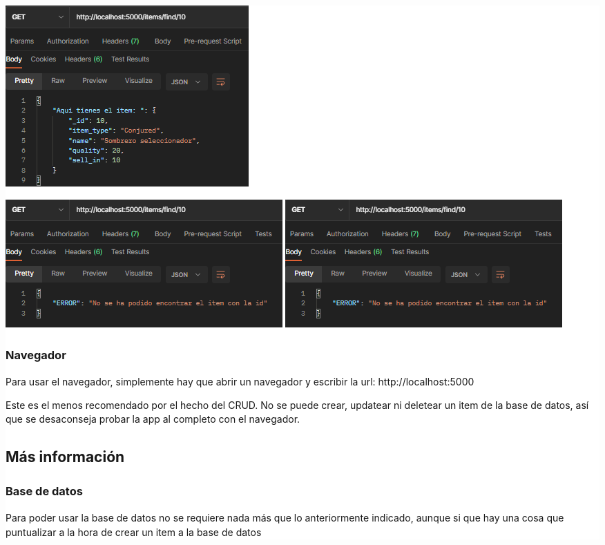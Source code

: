 ![postupdate](docs/imgs/postman_post_update.PNG)

![postman_delete](docs/imgs/postman_post_delete.PNG)
![post_delete](docs/imgs/postman_post_delete.PNG)

### Navegador

Para usar el navegador, simplemente hay que abrir un navegador y escribir la url: http://localhost:5000

Este es el menos recomendado por el hecho del CRUD. No se puede crear, updatear ni deletear un item de la base de datos, así que se desaconseja probar la app al completo con el navegador.

## Más información

### Base de datos

Para poder usar la base de datos no se requiere nada más que lo anteriormente indicado, aunque si que hay una cosa que puntualizar a la hora de crear un item a la base de datos
